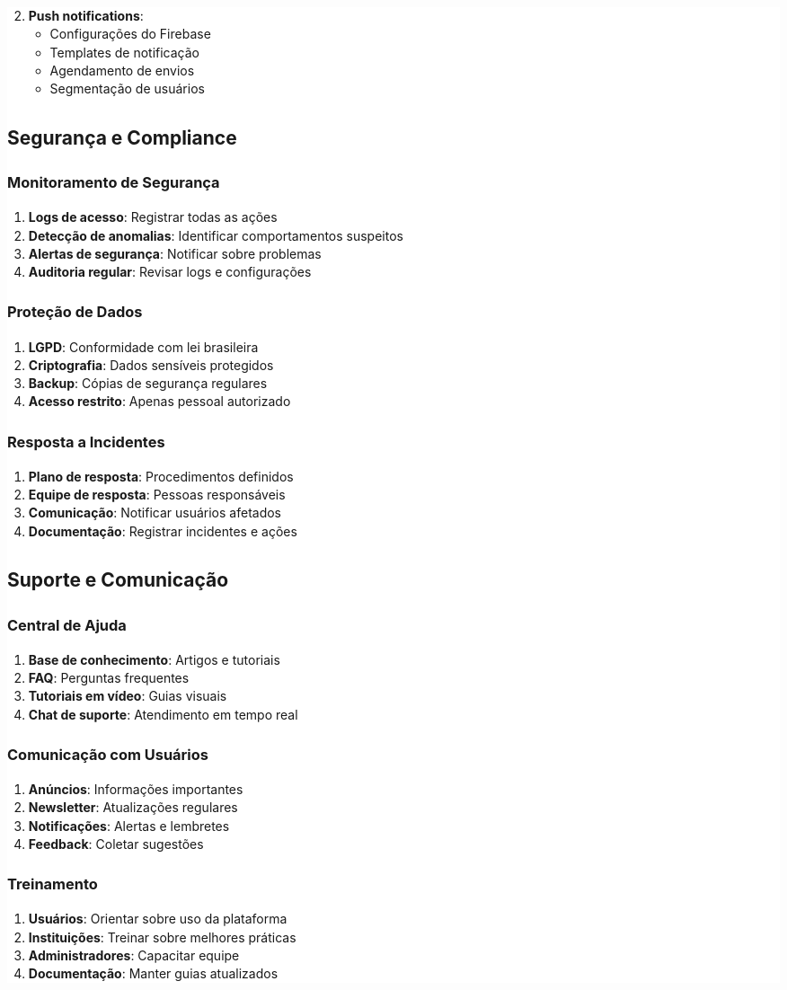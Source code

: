 2. **Push notifications**:
   - Configurações do Firebase
   - Templates de notificação
   - Agendamento de envios
   - Segmentação de usuários

## Segurança e Compliance

### Monitoramento de Segurança

1. **Logs de acesso**: Registrar todas as ações
2. **Detecção de anomalias**: Identificar comportamentos suspeitos
3. **Alertas de segurança**: Notificar sobre problemas
4. **Auditoria regular**: Revisar logs e configurações

### Proteção de Dados

1. **LGPD**: Conformidade com lei brasileira
2. **Criptografia**: Dados sensíveis protegidos
3. **Backup**: Cópias de segurança regulares
4. **Acesso restrito**: Apenas pessoal autorizado

### Resposta a Incidentes

1. **Plano de resposta**: Procedimentos definidos
2. **Equipe de resposta**: Pessoas responsáveis
3. **Comunicação**: Notificar usuários afetados
4. **Documentação**: Registrar incidentes e ações

## Suporte e Comunicação

### Central de Ajuda

1. **Base de conhecimento**: Artigos e tutoriais
2. **FAQ**: Perguntas frequentes
3. **Tutoriais em vídeo**: Guias visuais
4. **Chat de suporte**: Atendimento em tempo real

### Comunicação com Usuários

1. **Anúncios**: Informações importantes
2. **Newsletter**: Atualizações regulares
3. **Notificações**: Alertas e lembretes
4. **Feedback**: Coletar sugestões

### Treinamento

1. **Usuários**: Orientar sobre uso da plataforma
2. **Instituições**: Treinar sobre melhores práticas
3. **Administradores**: Capacitar equipe
4. **Documentação**: Manter guias atualizados
